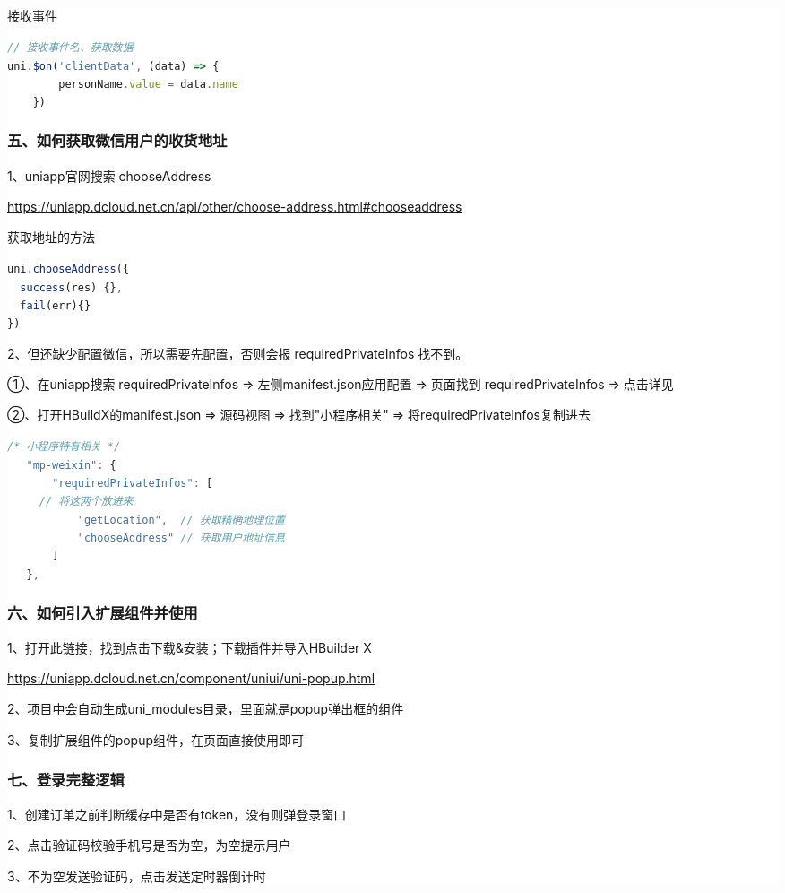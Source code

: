 接收事件

```js
// 接收事件名、获取数据
uni.$on('clientData', (data) => {
		personName.value = data.name
	})
```

### 五、如何获取微信用户的收货地址

1、uniapp官网搜索 chooseAddress

https://uniapp.dcloud.net.cn/api/other/choose-address.html#chooseaddress

获取地址的方法

```js
uni.chooseAddress({
  success(res) {},
  fail(err){}
})
```

2、但还缺少配置微信，所以需要先配置，否则会报 requiredPrivateInfos 找不到。

①、在uniapp搜索 requiredPrivateInfos => 左侧manifest.json应用配置 => 页面找到 requiredPrivateInfos  => 点击详见

②、打开HBuildX的manifest.json => 源码视图 => 找到"小程序相关" => 将requiredPrivateInfos复制进去

 ```js
/* 小程序特有相关 */
	"mp-weixin": {
		"requiredPrivateInfos": [
      // 将这两个放进来
			"getLocation",  // 获取精确地理位置
			"chooseAddress" // 获取用户地址信息
		]
	},
 ```

### 六、如何引入扩展组件并使用

1、打开此链接，找到点击下载&安装；下载插件并导入HBuilder X

https://uniapp.dcloud.net.cn/component/uniui/uni-popup.html

2、项目中会自动生成uni_modules目录，里面就是popup弹出框的组件

3、复制扩展组件的popup组件，在页面直接使用即可

### 七、登录完整逻辑

1、创建订单之前判断缓存中是否有token，没有则弹登录窗口

2、点击验证码校验手机号是否为空，为空提示用户

3、不为空发送验证码，点击发送定时器倒计时
